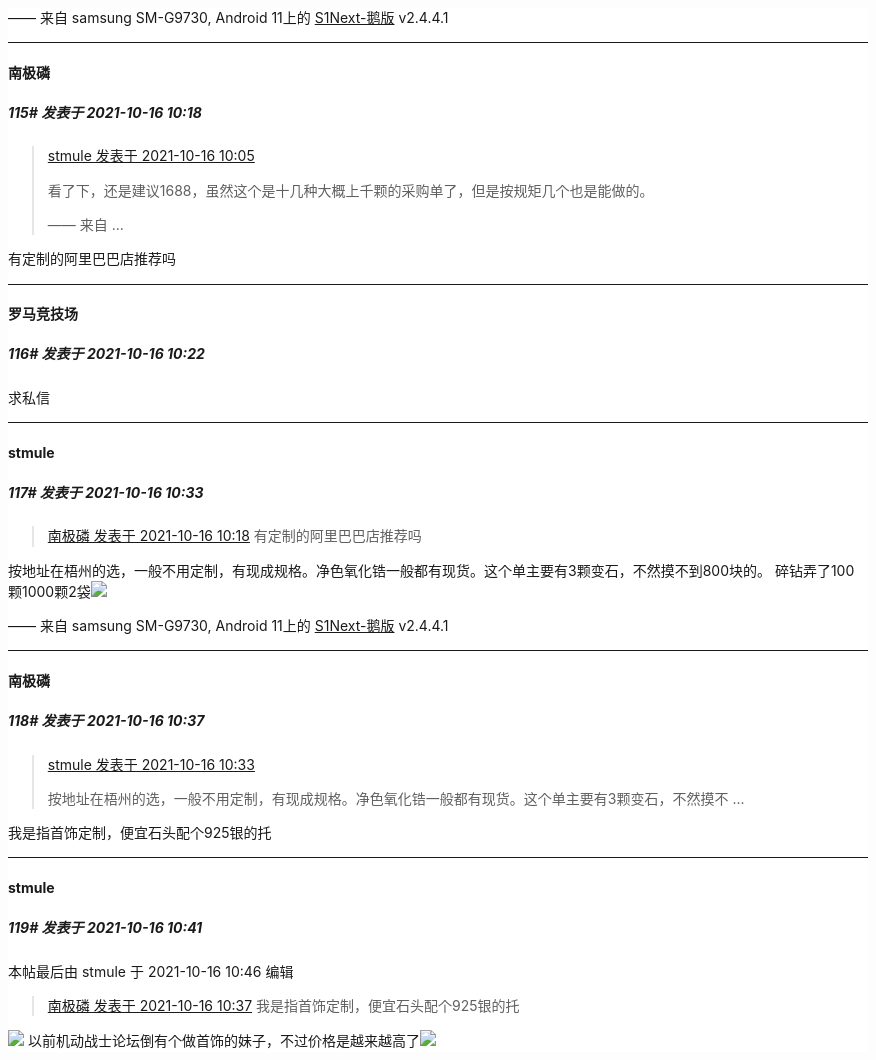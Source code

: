 —— 来自 samsung SM-G9730, Android 11上的 [S1Next-鹅版](https://github.com/ykrank/S1-Next/releases) v2.4.4.1

*****

####  南极磷  
##### 115#       发表于 2021-10-16 10:18

<blockquote><a href="httphttps://bbs.saraba1st.com/2b/forum.php?mod=redirect&amp;goto=findpost&amp;pid=53144435&amp;ptid=2002414" target="_blank">stmule 发表于 2021-10-16 10:05</a>

看了下，还是建议1688，虽然这个是十几种大概上千颗的采购单了，但是按规矩几个也是能做的。

—— 来自 ...</blockquote>
有定制的阿里巴巴店推荐吗

*****

####  罗马竞技场  
##### 116#       发表于 2021-10-16 10:22

求私信

*****

####  stmule  
##### 117#       发表于 2021-10-16 10:33

<blockquote><a href="httphttps://bbs.saraba1st.com/2b/forum.php?mod=redirect&amp;goto=findpost&amp;pid=53144574&amp;ptid=2002414" target="_blank">南极磷 发表于 2021-10-16 10:18</a>
有定制的阿里巴巴店推荐吗</blockquote>
按地址在梧州的选，一般不用定制，有现成规格。净色氧化锆一般都有现货。这个单主要有3颗变石，不然摸不到800块的。
碎钻弄了100颗1000颗2袋<img src="https://static.saraba1st.com/image/smiley/face2017/067.png" referrerpolicy="no-referrer">

—— 来自 samsung SM-G9730, Android 11上的 [S1Next-鹅版](https://github.com/ykrank/S1-Next/releases) v2.4.4.1

*****

####  南极磷  
##### 118#       发表于 2021-10-16 10:37

<blockquote><a href="httphttps://bbs.saraba1st.com/2b/forum.php?mod=redirect&amp;goto=findpost&amp;pid=53144735&amp;ptid=2002414" target="_blank">stmule 发表于 2021-10-16 10:33</a>

按地址在梧州的选，一般不用定制，有现成规格。净色氧化锆一般都有现货。这个单主要有3颗变石，不然摸不 ...</blockquote>
我是指首饰定制，便宜石头配个925银的托

*****

####  stmule  
##### 119#       发表于 2021-10-16 10:41

 本帖最后由 stmule 于 2021-10-16 10:46 编辑 
<blockquote><a href="httphttps://bbs.saraba1st.com/2b/forum.php?mod=redirect&amp;goto=findpost&amp;pid=53144781&amp;ptid=2002414" target="_blank">南极磷 发表于 2021-10-16 10:37</a>
我是指首饰定制，便宜石头配个925银的托</blockquote>
<img src="https://p.sda1.dev/2/3d5510354438e49d074dea59b7f30bc0/IMG_CMP_245643236.jpeg" referrerpolicy="no-referrer">
以前机动战士论坛倒有个做首饰的妹子，不过价格是越来越高了<img src="https://static.saraba1st.com/image/smiley/face2017/020.png" referrerpolicy="no-referrer">
